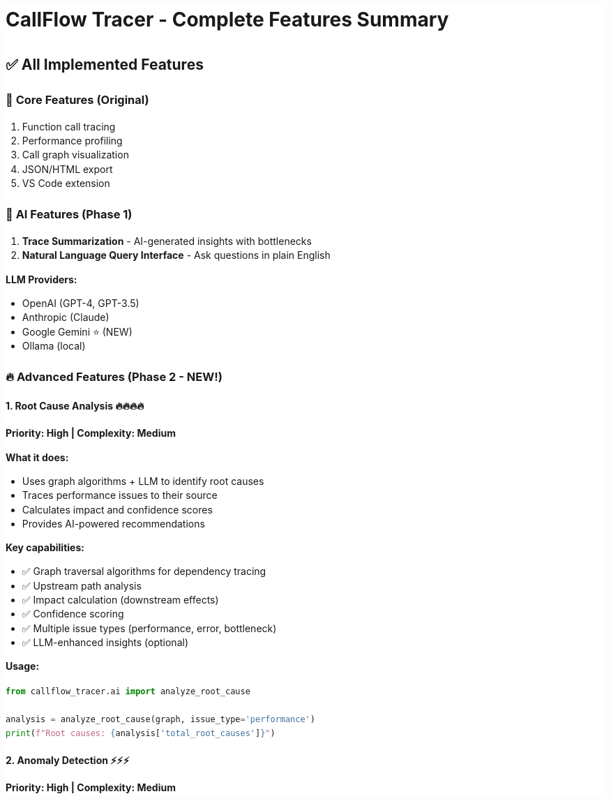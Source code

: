 # CallFlow Tracer - Complete Features Summary

## ✅ All Implemented Features

### 🎯 **Core Features** (Original)
1. Function call tracing
2. Performance profiling
3. Call graph visualization
4. JSON/HTML export
5. VS Code extension

### 🤖 **AI Features** (Phase 1)
1. **Trace Summarization** - AI-generated insights with bottlenecks
2. **Natural Language Query Interface** - Ask questions in plain English

**LLM Providers:**
- OpenAI (GPT-4, GPT-3.5)
- Anthropic (Claude)
- Google Gemini ⭐ (NEW)
- Ollama (local)

### 🔥 **Advanced Features** (Phase 2 - NEW!)

#### 1. Root Cause Analysis 🔥🔥🔥🔥
**Priority: High | Complexity: Medium**

**What it does:**
- Uses graph algorithms + LLM to identify root causes
- Traces performance issues to their source
- Calculates impact and confidence scores
- Provides AI-powered recommendations

**Key capabilities:**
- ✅ Graph traversal algorithms for dependency tracing
- ✅ Upstream path analysis
- ✅ Impact calculation (downstream effects)
- ✅ Confidence scoring
- ✅ Multiple issue types (performance, error, bottleneck)
- ✅ LLM-enhanced insights (optional)

**Usage:**
```python
from callflow_tracer.ai import analyze_root_cause

analysis = analyze_root_cause(graph, issue_type='performance')
print(f"Root causes: {analysis['total_root_causes']}")
```

#### 2. Anomaly Detection ⚡⚡⚡
**Priority: High | Complexity: Medium**
